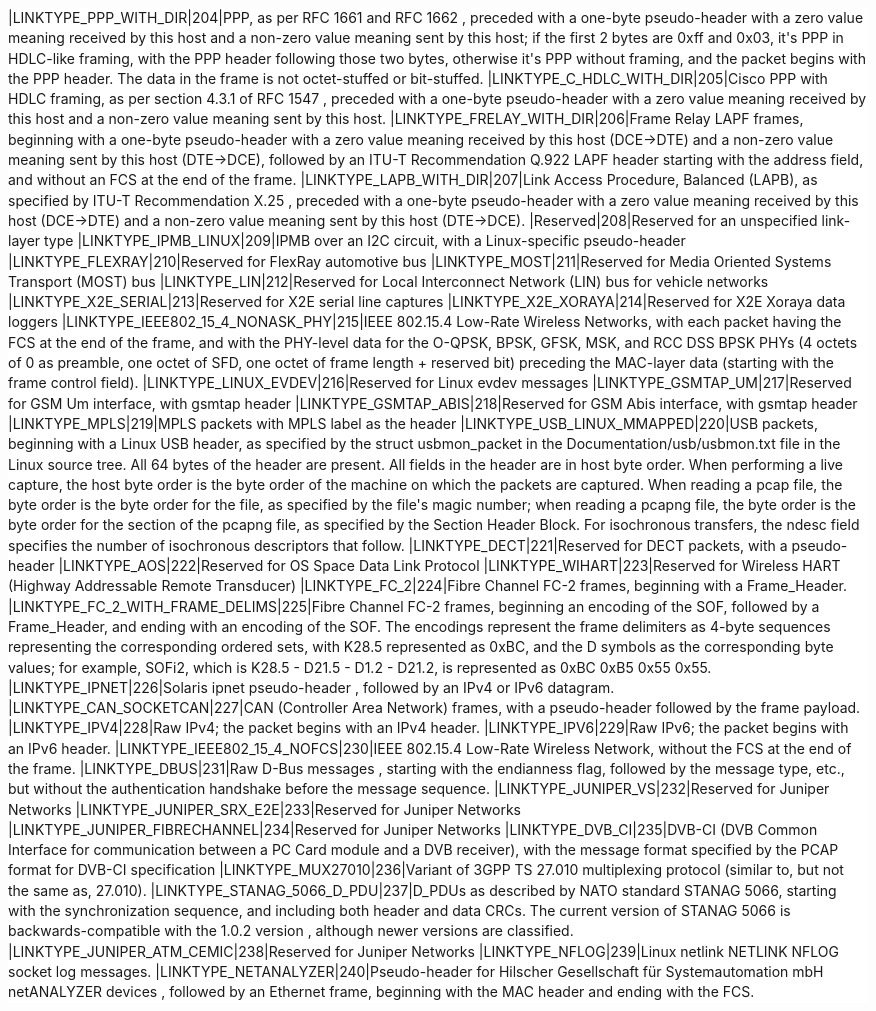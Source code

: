 |LINKTYPE_PPP_WITH_DIR|204|PPP, as per RFC 1661 and RFC 1662 , preceded with a one-byte pseudo-header with a zero value meaning received by this host and a non-zero value meaning sent by this host; if the first 2 bytes are 0xff and 0x03, it's PPP in HDLC-like framing, with the PPP header following those two bytes, otherwise it's PPP without framing, and the packet begins with the PPP header. The data in the frame is not octet-stuffed or bit-stuffed.
|LINKTYPE_C_HDLC_WITH_DIR|205|Cisco PPP with HDLC framing, as per section 4.3.1 of RFC 1547 , preceded with a one-byte pseudo-header with a zero value meaning received by this host and a non-zero value meaning sent by this host.
|LINKTYPE_FRELAY_WITH_DIR|206|Frame Relay LAPF frames, beginning with a one-byte pseudo-header with a zero value meaning received by this host (DCE->DTE) and a non-zero value meaning sent by this host (DTE->DCE), followed by an ITU-T Recommendation Q.922 LAPF header starting with the address field, and without an FCS at the end of the frame.
|LINKTYPE_LAPB_WITH_DIR|207|Link Access Procedure, Balanced (LAPB), as specified by ITU-T Recommendation X.25 , preceded with a one-byte pseudo-header with a zero value meaning received by this host (DCE->DTE) and a non-zero value meaning sent by this host (DTE->DCE).
|Reserved|208|Reserved for an unspecified link-layer type
|LINKTYPE_IPMB_LINUX|209|IPMB over an I2C circuit, with a Linux-specific pseudo-header
|LINKTYPE_FLEXRAY|210|Reserved for FlexRay automotive bus
|LINKTYPE_MOST|211|Reserved for Media Oriented Systems Transport (MOST) bus
|LINKTYPE_LIN|212|Reserved for Local Interconnect Network (LIN) bus for vehicle networks
|LINKTYPE_X2E_SERIAL|213|Reserved for X2E serial line captures
|LINKTYPE_X2E_XORAYA|214|Reserved for X2E Xoraya data loggers
|LINKTYPE_IEEE802_15_4_NONASK_PHY|215|IEEE 802.15.4 Low-Rate Wireless Networks, with each packet having the FCS at the end of the frame, and with the PHY-level data for the O-QPSK, BPSK, GFSK, MSK, and RCC DSS BPSK PHYs (4 octets of 0 as preamble, one octet of SFD, one octet of frame length + reserved bit) preceding the MAC-layer data (starting with the frame control field).
|LINKTYPE_LINUX_EVDEV|216|Reserved for Linux evdev messages
|LINKTYPE_GSMTAP_UM|217|Reserved for GSM Um interface, with gsmtap header
|LINKTYPE_GSMTAP_ABIS|218|Reserved for GSM Abis interface, with gsmtap header
|LINKTYPE_MPLS|219|MPLS packets with MPLS label as the header
|LINKTYPE_USB_LINUX_MMAPPED|220|USB packets, beginning with a Linux USB header, as specified by the struct usbmon_packet in the Documentation/usb/usbmon.txt file in the Linux source tree. All 64 bytes of the header are present. All fields in the header are in host byte order. When performing a live capture, the host byte order is the byte order of the machine on which the packets are captured. When reading a pcap file, the byte order is the byte order for the file, as specified by the file's magic number; when reading a pcapng file, the byte order is the byte order for the section of the pcapng file, as specified by the Section Header Block. For isochronous transfers, the ndesc field specifies the number of isochronous descriptors that follow.
|LINKTYPE_DECT|221|Reserved for DECT packets, with a pseudo-header
|LINKTYPE_AOS|222|Reserved for OS Space Data Link Protocol
|LINKTYPE_WIHART|223|Reserved for Wireless HART (Highway Addressable Remote Transducer)
|LINKTYPE_FC_2|224|Fibre Channel FC-2 frames, beginning with a Frame_Header.
|LINKTYPE_FC_2_WITH_FRAME_DELIMS|225|Fibre Channel FC-2 frames, beginning an encoding of the SOF, followed by a Frame_Header, and ending with an encoding of the SOF. The encodings represent the frame delimiters as 4-byte sequences representing the corresponding ordered sets, with K28.5 represented as 0xBC, and the D symbols as the corresponding byte values; for example, SOFi2, which is K28.5 - D21.5 - D1.2 - D21.2, is represented as 0xBC 0xB5 0x55 0x55.
|LINKTYPE_IPNET|226|Solaris ipnet pseudo-header , followed by an IPv4 or IPv6 datagram.
|LINKTYPE_CAN_SOCKETCAN|227|CAN (Controller Area Network) frames, with a pseudo-header followed by the frame payload.
|LINKTYPE_IPV4|228|Raw IPv4; the packet begins with an IPv4 header.
|LINKTYPE_IPV6|229|Raw IPv6; the packet begins with an IPv6 header.
|LINKTYPE_IEEE802_15_4_NOFCS|230|IEEE 802.15.4 Low-Rate Wireless Network, without the FCS at the end of the frame.
|LINKTYPE_DBUS|231|Raw D-Bus messages , starting with the endianness flag, followed by the message type, etc., but without the authentication handshake before the message sequence.
|LINKTYPE_JUNIPER_VS|232|Reserved for Juniper Networks
|LINKTYPE_JUNIPER_SRX_E2E|233|Reserved for Juniper Networks
|LINKTYPE_JUNIPER_FIBRECHANNEL|234|Reserved for Juniper Networks
|LINKTYPE_DVB_CI|235|DVB-CI (DVB Common Interface for communication between a PC Card module and a DVB receiver), with the message format specified by the PCAP format for DVB-CI specification
|LINKTYPE_MUX27010|236|Variant of 3GPP TS 27.010 multiplexing protocol (similar to, but not the same as, 27.010).
|LINKTYPE_STANAG_5066_D_PDU|237|D_PDUs as described by NATO standard STANAG 5066, starting with the synchronization sequence, and including both header and data CRCs. The current version of STANAG 5066 is backwards-compatible with the 1.0.2 version , although newer versions are classified.
|LINKTYPE_JUNIPER_ATM_CEMIC|238|Reserved for Juniper Networks
|LINKTYPE_NFLOG|239|Linux netlink NETLINK NFLOG socket log messages.
|LINKTYPE_NETANALYZER|240|Pseudo-header for Hilscher Gesellschaft für Systemautomation mbH netANALYZER devices , followed by an Ethernet frame, beginning with the MAC header and ending with the FCS.